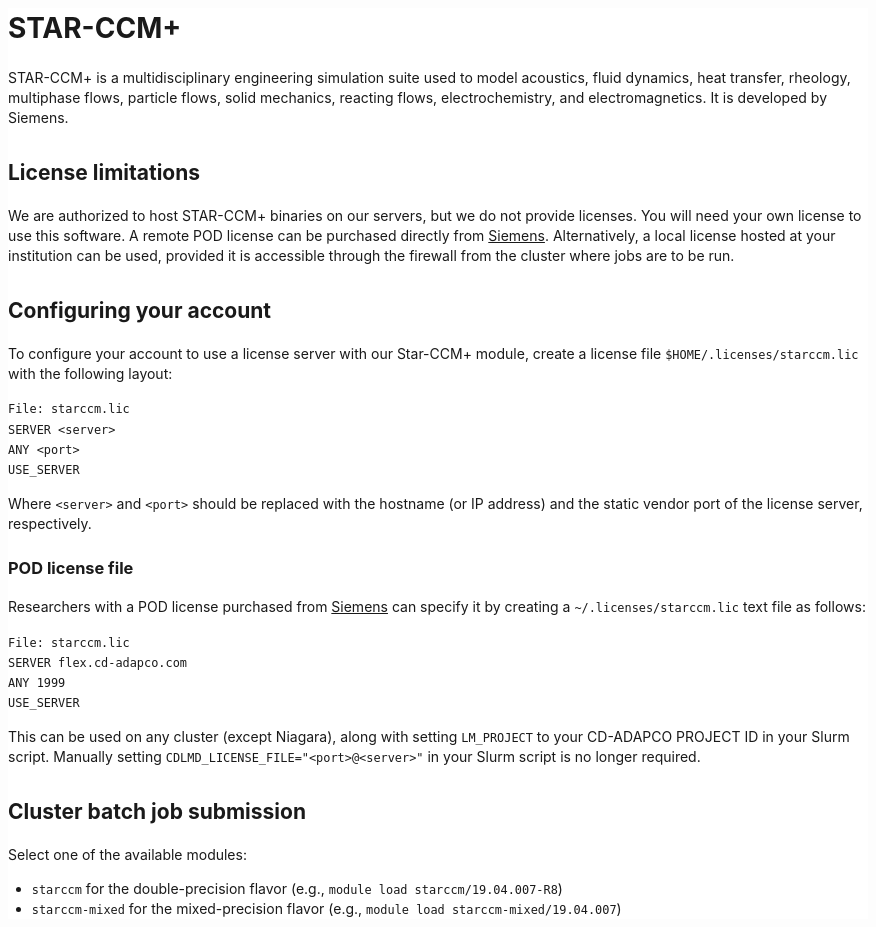 # STAR-CCM+

STAR-CCM+ is a multidisciplinary engineering simulation suite used to model acoustics, fluid dynamics, heat transfer, rheology, multiphase flows, particle flows, solid mechanics, reacting flows, electrochemistry, and electromagnetics. It is developed by Siemens.

## License limitations

We are authorized to host STAR-CCM+ binaries on our servers, but we do not provide licenses. You will need your own license to use this software. A remote POD license can be purchased directly from [Siemens](https://www.siemens.com/global/en.html). Alternatively, a local license hosted at your institution can be used, provided it is accessible through the firewall from the cluster where jobs are to be run.

## Configuring your account

To configure your account to use a license server with our Star-CCM+ module, create a license file `$HOME/.licenses/starccm.lic` with the following layout:

```
File: starccm.lic
SERVER <server>
ANY <port>
USE_SERVER
```

Where `<server>` and `<port>` should be replaced with the hostname (or IP address) and the static vendor port of the license server, respectively.

### POD license file

Researchers with a POD license purchased from [Siemens](https://www.siemens.com/global/en.html) can specify it by creating a `~/.licenses/starccm.lic` text file as follows:

```
File: starccm.lic
SERVER flex.cd-adapco.com
ANY 1999
USE_SERVER
```

This can be used on any cluster (except Niagara), along with setting `LM_PROJECT` to your CD-ADAPCO PROJECT ID in your Slurm script.  Manually setting `CDLMD_LICENSE_FILE="<port>@<server>"` in your Slurm script is no longer required.


## Cluster batch job submission

Select one of the available modules:

*   `starccm` for the double-precision flavor (e.g., `module load starccm/19.04.007-R8`)
*   `starccm-mixed` for the mixed-precision flavor (e.g., `module load starccm-mixed/19.04.007`)

